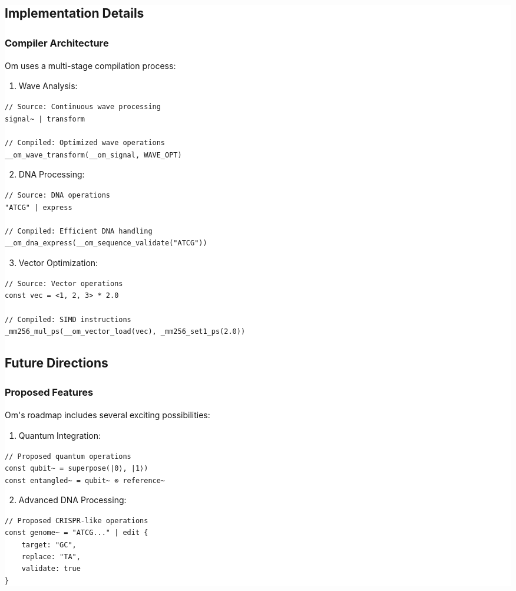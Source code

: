 ## Implementation Details

### Compiler Architecture

Om uses a multi-stage compilation process:

1. Wave Analysis:
```om
// Source: Continuous wave processing
signal~ | transform

// Compiled: Optimized wave operations
__om_wave_transform(__om_signal, WAVE_OPT)
```

2. DNA Processing:
```om
// Source: DNA operations
"ATCG" | express

// Compiled: Efficient DNA handling
__om_dna_express(__om_sequence_validate("ATCG"))
```

3. Vector Optimization:
```om
// Source: Vector operations
const vec = <1, 2, 3> * 2.0

// Compiled: SIMD instructions
_mm256_mul_ps(__om_vector_load(vec), _mm256_set1_ps(2.0))
```

## Future Directions

### Proposed Features

Om's roadmap includes several exciting possibilities:

1. Quantum Integration:
```om
// Proposed quantum operations
const qubit~ = superpose(|0⟩, |1⟩)
const entangled~ = qubit~ ⊗ reference~
```

2. Advanced DNA Processing:
```om
// Proposed CRISPR-like operations
const genome~ = "ATCG..." | edit {
    target: "GC",
    replace: "TA",
    validate: true
}
```
